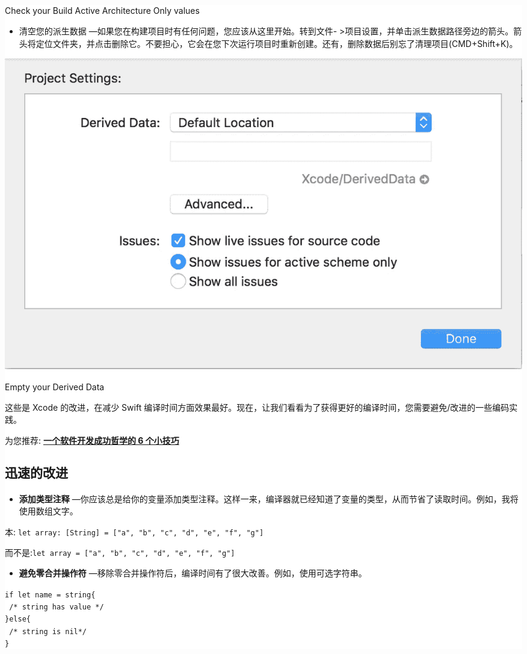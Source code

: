 Check your Build Active Architecture Only values

*   清空您的派生数据 —如果您在构建项目时有任何问题，您应该从这里开始。转到文件- >项目设置，并单击派生数据路径旁边的箭头。箭头将定位文件夹，并点击删除它。不要担心，它会在您下次运行项目时重新创建。还有，删除数据后别忘了清理项目(CMD+Shift+K)。

![](img/ca6071b88cba09e4d91f8e0309d12772.png)

Empty your Derived Data

这些是 Xcode 的改进，在减少 Swift 编译时间方面效果最好。现在，让我们看看为了获得更好的编译时间，您需要避免/改进的一些编码实践。

为您推荐: [**一个软件开发成功哲学的 6 个小技巧**](http://theappspace.com/software-development-success-philosophy/)

## 迅速的改进

*   **添加类型注释** —你应该总是给你的变量添加类型注释。这样一来，编译器就已经知道了变量的类型，从而节省了读取时间。例如，我将使用数组文字。

本:
`let array: [String] = ["a", "b", "c", "d", "e", "f", "g"]`

而不是:`let array = ["a", "b", "c", "d", "e", "f", "g"]`

*   **避免零合并操作符** —移除零合并操作符后，编译时间有了很大改善。例如，使用可选字符串。

```
if let name = string{ 
 /* string has value */
}else{
 /* string is nil*/
}
```
